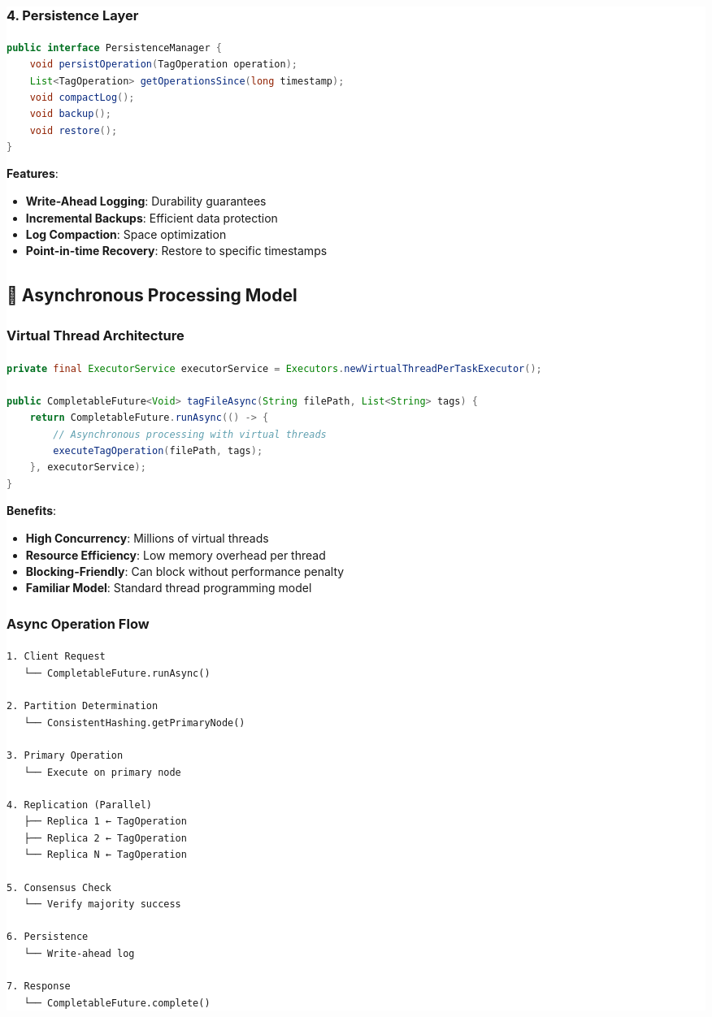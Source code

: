 ### 4. Persistence Layer
```java
public interface PersistenceManager {
    void persistOperation(TagOperation operation);
    List<TagOperation> getOperationsSince(long timestamp);
    void compactLog();
    void backup();
    void restore();
}
```

**Features**:
- **Write-Ahead Logging**: Durability guarantees
- **Incremental Backups**: Efficient data protection
- **Log Compaction**: Space optimization
- **Point-in-time Recovery**: Restore to specific timestamps

## 🚀 Asynchronous Processing Model

### Virtual Thread Architecture
```java
private final ExecutorService executorService = Executors.newVirtualThreadPerTaskExecutor();

public CompletableFuture<Void> tagFileAsync(String filePath, List<String> tags) {
    return CompletableFuture.runAsync(() -> {
        // Asynchronous processing with virtual threads
        executeTagOperation(filePath, tags);
    }, executorService);
}
```

**Benefits**:
- **High Concurrency**: Millions of virtual threads
- **Resource Efficiency**: Low memory overhead per thread
- **Blocking-Friendly**: Can block without performance penalty
- **Familiar Model**: Standard thread programming model

### Async Operation Flow
```
1. Client Request
   └── CompletableFuture.runAsync()

2. Partition Determination
   └── ConsistentHashing.getPrimaryNode()

3. Primary Operation
   └── Execute on primary node

4. Replication (Parallel)
   ├── Replica 1 ← TagOperation
   ├── Replica 2 ← TagOperation
   └── Replica N ← TagOperation

5. Consensus Check
   └── Verify majority success

6. Persistence
   └── Write-ahead log

7. Response
   └── CompletableFuture.complete()
```
